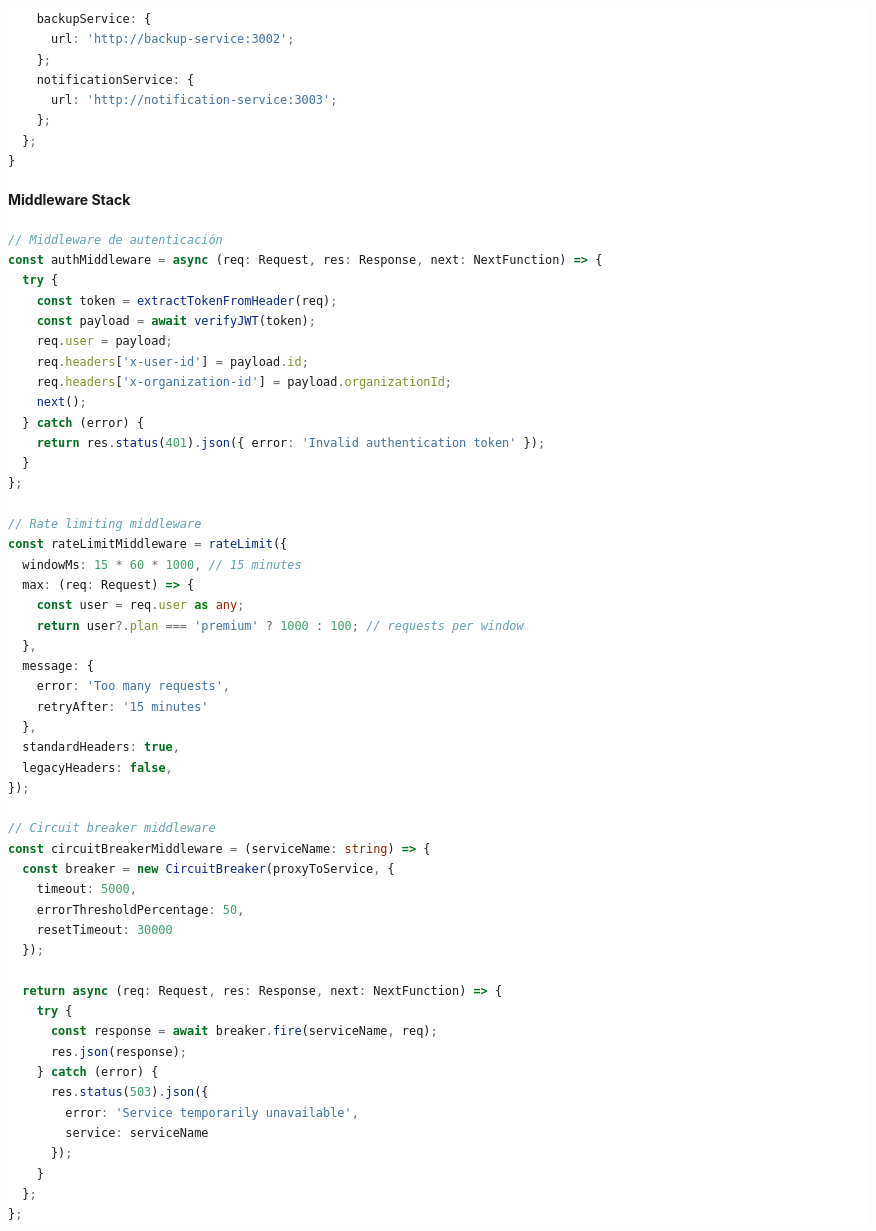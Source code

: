 ```typescript
    backupService: {
      url: 'http://backup-service:3002';
    };
    notificationService: {
      url: 'http://notification-service:3003';
    };
  };
}
```

#### Middleware Stack
```typescript
// Middleware de autenticación
const authMiddleware = async (req: Request, res: Response, next: NextFunction) => {
  try {
    const token = extractTokenFromHeader(req);
    const payload = await verifyJWT(token);
    req.user = payload;
    req.headers['x-user-id'] = payload.id;
    req.headers['x-organization-id'] = payload.organizationId;
    next();
  } catch (error) {
    return res.status(401).json({ error: 'Invalid authentication token' });
  }
};

// Rate limiting middleware  
const rateLimitMiddleware = rateLimit({
  windowMs: 15 * 60 * 1000, // 15 minutes
  max: (req: Request) => {
    const user = req.user as any;
    return user?.plan === 'premium' ? 1000 : 100; // requests per window
  },
  message: {
    error: 'Too many requests',
    retryAfter: '15 minutes'
  },
  standardHeaders: true,
  legacyHeaders: false,
});

// Circuit breaker middleware
const circuitBreakerMiddleware = (serviceName: string) => {
  const breaker = new CircuitBreaker(proxyToService, {
    timeout: 5000,
    errorThresholdPercentage: 50,
    resetTimeout: 30000
  });
  
  return async (req: Request, res: Response, next: NextFunction) => {
    try {
      const response = await breaker.fire(serviceName, req);
      res.json(response);
    } catch (error) {
      res.status(503).json({ 
        error: 'Service temporarily unavailable',
        service: serviceName 
      });
    }
  };
};
```
